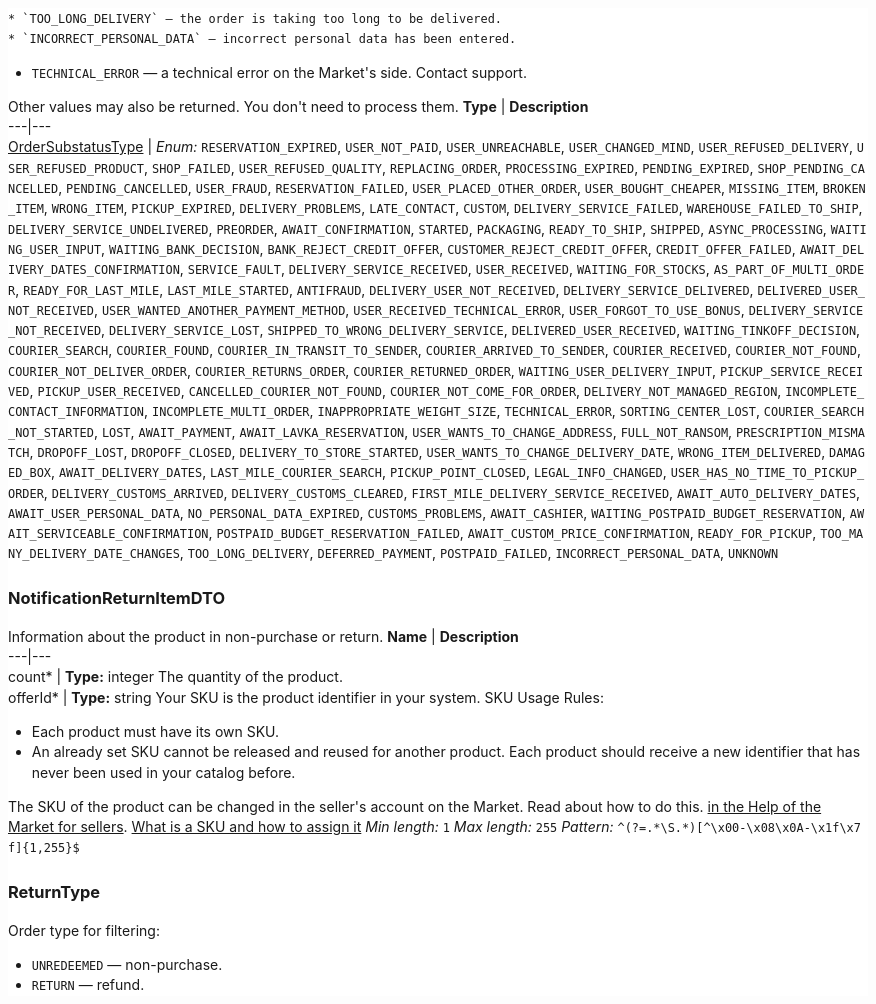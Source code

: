    * `TOO_LONG_DELIVERY` — the order is taking too long to be delivered.
    * `INCORRECT_PERSONAL_DATA` — incorrect personal data has been entered.
  * `TECHNICAL_ERROR` — a technical error on the Market's side. Contact support.


Other values may also be returned. You don't need to process them.
**Type** |  **Description**  
---|---  
[OrderSubstatusType](https://yandex.ru/dev/market/partner-api/doc/en/push-notifications/reference/en/push-notifications/reference/sendNotification#ordersubstatustype) |  _Enum:_ `RESERVATION_EXPIRED`, `USER_NOT_PAID`, `USER_UNREACHABLE`, `USER_CHANGED_MIND`, `USER_REFUSED_DELIVERY`, `USER_REFUSED_PRODUCT`, `SHOP_FAILED`, `USER_REFUSED_QUALITY`, `REPLACING_ORDER`, `PROCESSING_EXPIRED`, `PENDING_EXPIRED`, `SHOP_PENDING_CANCELLED`, `PENDING_CANCELLED`, `USER_FRAUD`, `RESERVATION_FAILED`, `USER_PLACED_OTHER_ORDER`, `USER_BOUGHT_CHEAPER`, `MISSING_ITEM`, `BROKEN_ITEM`, `WRONG_ITEM`, `PICKUP_EXPIRED`, `DELIVERY_PROBLEMS`, `LATE_CONTACT`, `CUSTOM`, `DELIVERY_SERVICE_FAILED`, `WAREHOUSE_FAILED_TO_SHIP`, `DELIVERY_SERVICE_UNDELIVERED`, `PREORDER`, `AWAIT_CONFIRMATION`, `STARTED`, `PACKAGING`, `READY_TO_SHIP`, `SHIPPED`, `ASYNC_PROCESSING`, `WAITING_USER_INPUT`, `WAITING_BANK_DECISION`, `BANK_REJECT_CREDIT_OFFER`, `CUSTOMER_REJECT_CREDIT_OFFER`, `CREDIT_OFFER_FAILED`, `AWAIT_DELIVERY_DATES_CONFIRMATION`, `SERVICE_FAULT`, `DELIVERY_SERVICE_RECEIVED`, `USER_RECEIVED`, `WAITING_FOR_STOCKS`, `AS_PART_OF_MULTI_ORDER`, `READY_FOR_LAST_MILE`, `LAST_MILE_STARTED`, `ANTIFRAUD`, `DELIVERY_USER_NOT_RECEIVED`, `DELIVERY_SERVICE_DELIVERED`, `DELIVERED_USER_NOT_RECEIVED`, `USER_WANTED_ANOTHER_PAYMENT_METHOD`, `USER_RECEIVED_TECHNICAL_ERROR`, `USER_FORGOT_TO_USE_BONUS`, `DELIVERY_SERVICE_NOT_RECEIVED`, `DELIVERY_SERVICE_LOST`, `SHIPPED_TO_WRONG_DELIVERY_SERVICE`, `DELIVERED_USER_RECEIVED`, `WAITING_TINKOFF_DECISION`, `COURIER_SEARCH`, `COURIER_FOUND`, `COURIER_IN_TRANSIT_TO_SENDER`, `COURIER_ARRIVED_TO_SENDER`, `COURIER_RECEIVED`, `COURIER_NOT_FOUND`, `COURIER_NOT_DELIVER_ORDER`, `COURIER_RETURNS_ORDER`, `COURIER_RETURNED_ORDER`, `WAITING_USER_DELIVERY_INPUT`, `PICKUP_SERVICE_RECEIVED`, `PICKUP_USER_RECEIVED`, `CANCELLED_COURIER_NOT_FOUND`, `COURIER_NOT_COME_FOR_ORDER`, `DELIVERY_NOT_MANAGED_REGION`, `INCOMPLETE_CONTACT_INFORMATION`, `INCOMPLETE_MULTI_ORDER`, `INAPPROPRIATE_WEIGHT_SIZE`, `TECHNICAL_ERROR`, `SORTING_CENTER_LOST`, `COURIER_SEARCH_NOT_STARTED`, `LOST`, `AWAIT_PAYMENT`, `AWAIT_LAVKA_RESERVATION`, `USER_WANTS_TO_CHANGE_ADDRESS`, `FULL_NOT_RANSOM`, `PRESCRIPTION_MISMATCH`, `DROPOFF_LOST`, `DROPOFF_CLOSED`, `DELIVERY_TO_STORE_STARTED`, `USER_WANTS_TO_CHANGE_DELIVERY_DATE`, `WRONG_ITEM_DELIVERED`, `DAMAGED_BOX`, `AWAIT_DELIVERY_DATES`, `LAST_MILE_COURIER_SEARCH`, `PICKUP_POINT_CLOSED`, `LEGAL_INFO_CHANGED`, `USER_HAS_NO_TIME_TO_PICKUP_ORDER`, `DELIVERY_CUSTOMS_ARRIVED`, `DELIVERY_CUSTOMS_CLEARED`, `FIRST_MILE_DELIVERY_SERVICE_RECEIVED`, `AWAIT_AUTO_DELIVERY_DATES`, `AWAIT_USER_PERSONAL_DATA`, `NO_PERSONAL_DATA_EXPIRED`, `CUSTOMS_PROBLEMS`, `AWAIT_CASHIER`, `WAITING_POSTPAID_BUDGET_RESERVATION`, `AWAIT_SERVICEABLE_CONFIRMATION`, `POSTPAID_BUDGET_RESERVATION_FAILED`, `AWAIT_CUSTOM_PRICE_CONFIRMATION`, `READY_FOR_PICKUP`, `TOO_MANY_DELIVERY_DATE_CHANGES`, `TOO_LONG_DELIVERY`, `DEFERRED_PAYMENT`, `POSTPAID_FAILED`, `INCORRECT_PERSONAL_DATA`, `UNKNOWN`  
###  [](https://yandex.ru/dev/market/partner-api/doc/en/push-notifications/reference/en/push-notifications/reference/sendNotification#notificationreturnitemdto)NotificationReturnItemDTO
Information about the product in non-purchase or return.
**Name** |  **Description**  
---|---  
count* |  **Type:** integer The quantity of the product.  
offerId* |  **Type:** string Your SKU is the product identifier in your system. SKU Usage Rules:
  * Each product must have its own SKU.
  * An already set SKU cannot be released and reused for another product. Each product should receive a new identifier that has never been used in your catalog before.

The SKU of the product can be changed in the seller's account on the Market. Read about how to do this. [in the Help of the Market for sellers](https://yandex.ru/support2/marketplace/ru/assortment/operations/edit-sku). [What is a SKU and how to assign it](https://yandex.ru/support/marketplace/assortment/add/index.html#fields) _Min length:_ `1` _Max length:_ `255` _Pattern:_ `^(?=.*\S.*)[^\x00-\x08\x0A-\x1f\x7f]{1,255}$`  
###  [](https://yandex.ru/dev/market/partner-api/doc/en/push-notifications/reference/en/push-notifications/reference/sendNotification#returntype)ReturnType
Order type for filtering:
  * `UNREDEEMED` — non-purchase.
  * `RETURN` — refund.
